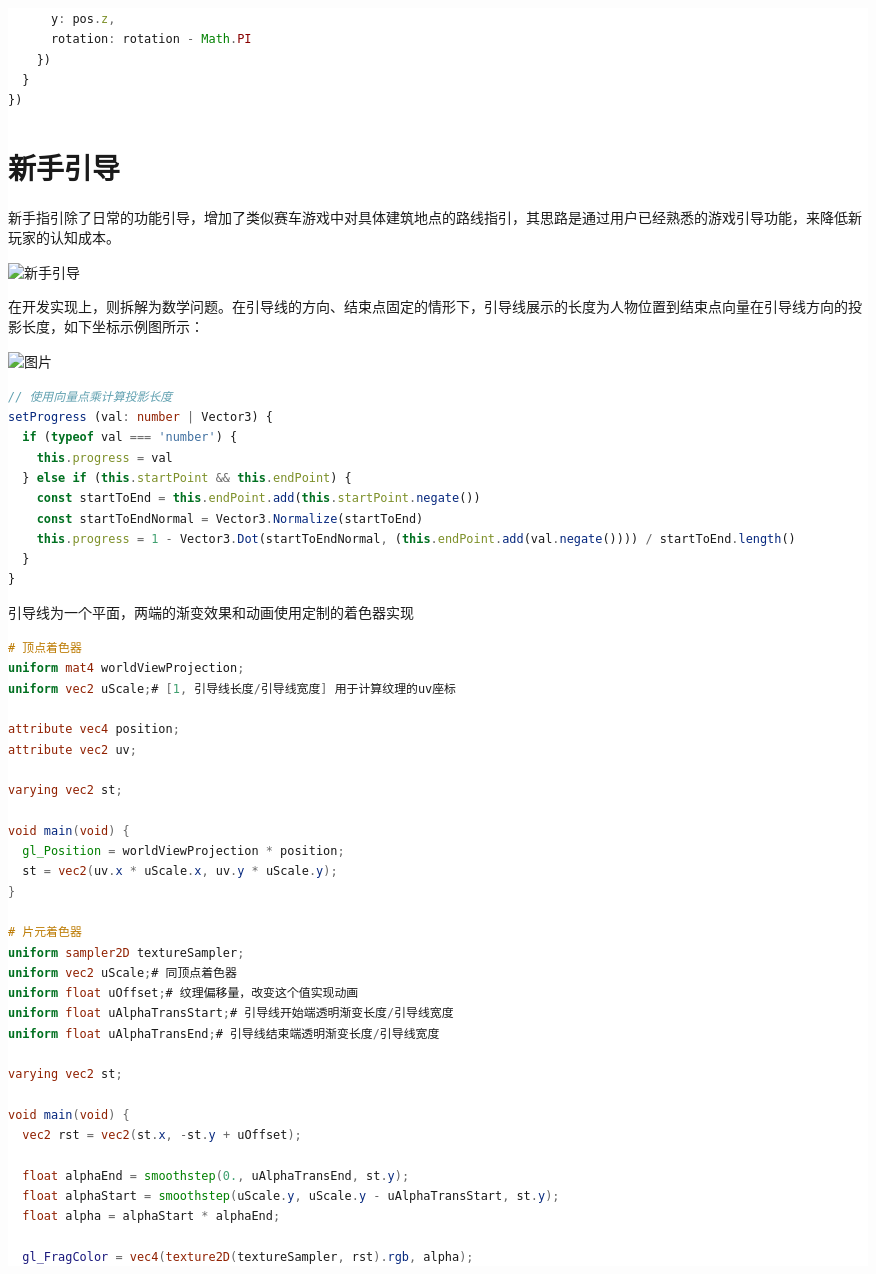 ```typescript
      y: pos.z,
      rotation: rotation - Math.PI
    })
  }
})
```

# 新手引导

新手指引除了日常的功能引导，增加了类似赛车游戏中对具体建筑地点的路线指引，其思路是通过用户已经熟悉的游戏引导功能，来降低新玩家的认知成本。

![新手引导](https://storage.360buyimg.com/imgtools/130a453bd6-5269f750-ee0b-11ec-97ff-0d18f12e7525.gif)

在开发实现上，则拆解为数学问题。在引导线的方向、结束点固定的情形下，引导线展示的长度为人物位置到结束点向量在引导线方向的投影长度，如下坐标示例图所示：

![图片](https://img12.360buyimg.com/imagetools/jfs/t1/114080/23/28864/47670/62ab10e1E86f89755/3d160a180607dac0.jpg)

```typescript
// 使用向量点乘计算投影长度
setProgress (val: number | Vector3) {
  if (typeof val === 'number') {
    this.progress = val
  } else if (this.startPoint && this.endPoint) {
    const startToEnd = this.endPoint.add(this.startPoint.negate())
    const startToEndNormal = Vector3.Normalize(startToEnd)
    this.progress = 1 - Vector3.Dot(startToEndNormal, (this.endPoint.add(val.negate()))) / startToEnd.length()
  }
}
```
引导线为一个平面，两端的渐变效果和动画使用定制的着色器实现
```glsl
# 顶点着色器
uniform mat4 worldViewProjection;
uniform vec2 uScale;# [1, 引导线长度/引导线宽度] 用于计算纹理的uv座标

attribute vec4 position;
attribute vec2 uv;

varying vec2 st;

void main(void) {
  gl_Position = worldViewProjection * position;
  st = vec2(uv.x * uScale.x, uv.y * uScale.y);
}

# 片元着色器
uniform sampler2D textureSampler;
uniform vec2 uScale;# 同顶点着色器
uniform float uOffset;# 纹理偏移量，改变这个值实现动画
uniform float uAlphaTransStart;# 引导线开始端透明渐变长度/引导线宽度
uniform float uAlphaTransEnd;# 引导线结束端透明渐变长度/引导线宽度

varying vec2 st;

void main(void) {
  vec2 rst = vec2(st.x, -st.y + uOffset);

  float alphaEnd = smoothstep(0., uAlphaTransEnd, st.y);
  float alphaStart = smoothstep(uScale.y, uScale.y - uAlphaTransStart, st.y);
  float alpha = alphaStart * alphaEnd;

  gl_FragColor = vec4(texture2D(textureSampler, rst).rgb, alpha);
```